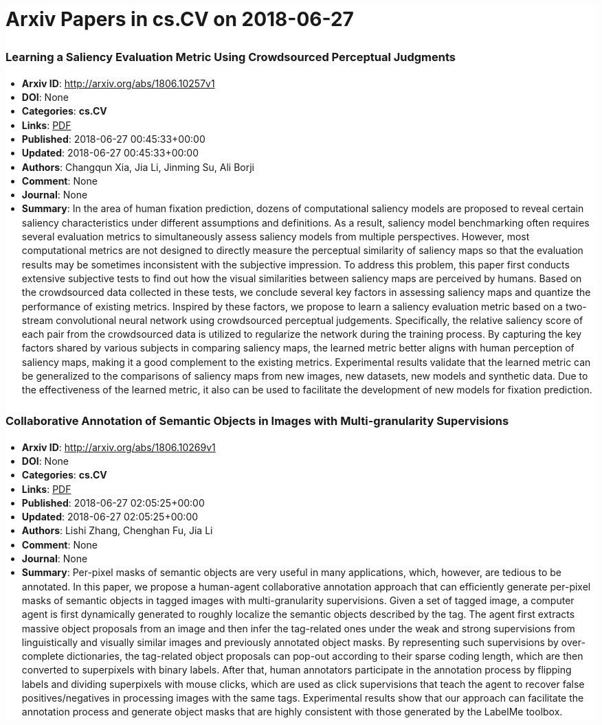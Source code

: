 # Arxiv Papers in cs.CV on 2018-06-27
### Learning a Saliency Evaluation Metric Using Crowdsourced Perceptual Judgments
- **Arxiv ID**: http://arxiv.org/abs/1806.10257v1
- **DOI**: None
- **Categories**: **cs.CV**
- **Links**: [PDF](http://arxiv.org/pdf/1806.10257v1)
- **Published**: 2018-06-27 00:45:33+00:00
- **Updated**: 2018-06-27 00:45:33+00:00
- **Authors**: Changqun Xia, Jia Li, Jinming Su, Ali Borji
- **Comment**: None
- **Journal**: None
- **Summary**: In the area of human fixation prediction, dozens of computational saliency models are proposed to reveal certain saliency characteristics under different assumptions and definitions. As a result, saliency model benchmarking often requires several evaluation metrics to simultaneously assess saliency models from multiple perspectives. However, most computational metrics are not designed to directly measure the perceptual similarity of saliency maps so that the evaluation results may be sometimes inconsistent with the subjective impression. To address this problem, this paper first conducts extensive subjective tests to find out how the visual similarities between saliency maps are perceived by humans. Based on the crowdsourced data collected in these tests, we conclude several key factors in assessing saliency maps and quantize the performance of existing metrics. Inspired by these factors, we propose to learn a saliency evaluation metric based on a two-stream convolutional neural network using crowdsourced perceptual judgements. Specifically, the relative saliency score of each pair from the crowdsourced data is utilized to regularize the network during the training process. By capturing the key factors shared by various subjects in comparing saliency maps, the learned metric better aligns with human perception of saliency maps, making it a good complement to the existing metrics. Experimental results validate that the learned metric can be generalized to the comparisons of saliency maps from new images, new datasets, new models and synthetic data. Due to the effectiveness of the learned metric, it also can be used to facilitate the development of new models for fixation prediction.



### Collaborative Annotation of Semantic Objects in Images with Multi-granularity Supervisions
- **Arxiv ID**: http://arxiv.org/abs/1806.10269v1
- **DOI**: None
- **Categories**: **cs.CV**
- **Links**: [PDF](http://arxiv.org/pdf/1806.10269v1)
- **Published**: 2018-06-27 02:05:25+00:00
- **Updated**: 2018-06-27 02:05:25+00:00
- **Authors**: Lishi Zhang, Chenghan Fu, Jia Li
- **Comment**: None
- **Journal**: None
- **Summary**: Per-pixel masks of semantic objects are very useful in many applications, which, however, are tedious to be annotated. In this paper, we propose a human-agent collaborative annotation approach that can efficiently generate per-pixel masks of semantic objects in tagged images with multi-granularity supervisions. Given a set of tagged image, a computer agent is first dynamically generated to roughly localize the semantic objects described by the tag. The agent first extracts massive object proposals from an image and then infer the tag-related ones under the weak and strong supervisions from linguistically and visually similar images and previously annotated object masks. By representing such supervisions by over-complete dictionaries, the tag-related object proposals can pop-out according to their sparse coding length, which are then converted to superpixels with binary labels. After that, human annotators participate in the annotation process by flipping labels and dividing superpixels with mouse clicks, which are used as click supervisions that teach the agent to recover false positives/negatives in processing images with the same tags. Experimental results show that our approach can facilitate the annotation process and generate object masks that are highly consistent with those generated by the LabelMe toolbox.
